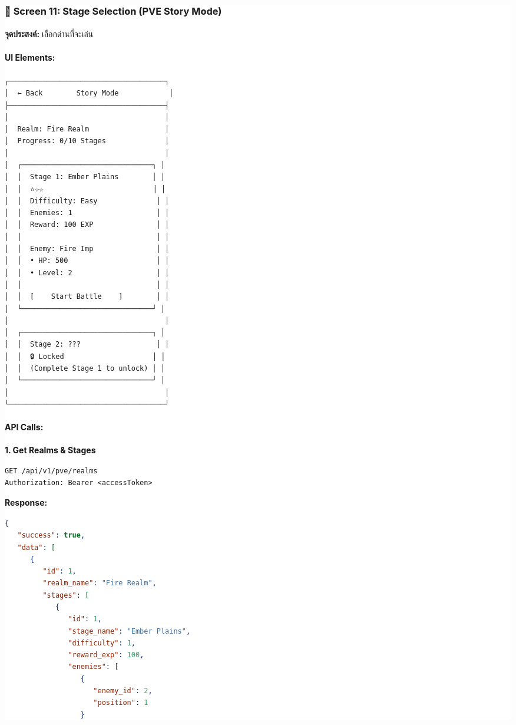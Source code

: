 
### 📜 **Screen 11: Stage Selection (PVE Story Mode)**

**จุดประสงค์:** เลือกด่านที่จะเล่น

#### UI Elements:

```
┌─────────────────────────────────────┐
│  ← Back        Story Mode            │
├─────────────────────────────────────┤
│                                     │
│  Realm: Fire Realm                  │
│  Progress: 0/10 Stages              │
│                                     │
│  ┌───────────────────────────────┐ │
│  │  Stage 1: Ember Plains        │ │
│  │  ⭐☆☆                          │ │
│  │  Difficulty: Easy              │ │
│  │  Enemies: 1                    │ │
│  │  Reward: 100 EXP               │ │
│  │                                │ │
│  │  Enemy: Fire Imp               │ │
│  │  • HP: 500                     │ │
│  │  • Level: 2                    │ │
│  │                                │ │
│  │  [    Start Battle    ]        │ │
│  └───────────────────────────────┘ │
│                                     │
│  ┌───────────────────────────────┐ │
│  │  Stage 2: ???                  │ │
│  │  🔒 Locked                     │ │
│  │  (Complete Stage 1 to unlock) │ │
│  └───────────────────────────────┘ │
│                                     │
└─────────────────────────────────────┘
```

#### API Calls:

**1. Get Realms & Stages**

```http
GET /api/v1/pve/realms
Authorization: Bearer <accessToken>
```

**Response:**

```json
{
   "success": true,
   "data": [
      {
         "id": 1,
         "realm_name": "Fire Realm",
         "stages": [
            {
               "id": 1,
               "stage_name": "Ember Plains",
               "difficulty": 1,
               "reward_exp": 100,
               "enemies": [
                  {
                     "enemy_id": 2,
                     "position": 1
                  }
```